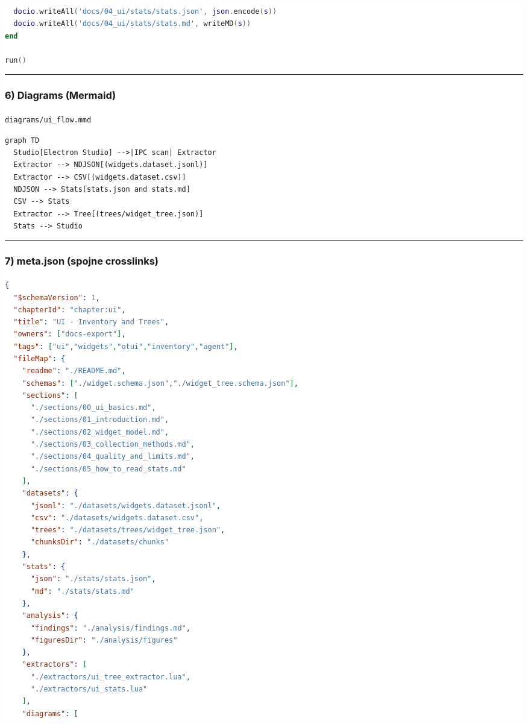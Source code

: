```lua
  docio.writeAll('docs/04_ui/stats/stats.json', json.encode(s))
  docio.writeAll('docs/04_ui/stats/stats.md', writeMD(s))
end

run()
```

---

### 6) Diagrams (Mermaid)

`diagrams/ui_flow.mmd`

```mermaid
graph TD
  Studio[Electron Studio] -->|IPC scan| Extractor
  Extractor --> NDJSON[(widgets.dataset.jsonl)]
  Extractor --> CSV[(widgets.dataset.csv)]
  NDJSON --> Stats[stats.json and stats.md]
  CSV --> Stats
  Extractor --> Tree[(trees/widget_tree.json)]
  Stats --> Studio
```

---

### 7) meta.json (spojne crosslinks)

```json
{
  "$schemaVersion": 1,
  "chapterId": "chapter:ui",
  "title": "UI - Inventory and Trees",
  "owners": ["docs-export"],
  "tags": ["ui","widgets","otui","inventory","agent"],
  "fileMap": {
    "readme": "./README.md",
    "schemas": ["./widget.schema.json","./widget_tree.schema.json"],
    "sections": [
      "./sections/00_ui_basics.md",
      "./sections/01_introduction.md",
      "./sections/02_widget_model.md",
      "./sections/03_collection_methods.md",
      "./sections/04_quality_and_limits.md",
      "./sections/05_how_to_read_stats.md"
    ],
    "datasets": {
      "jsonl": "./datasets/widgets.dataset.jsonl",
      "csv": "./datasets/widgets.dataset.csv",
      "trees": "./datasets/trees/widget_tree.json",
      "chunksDir": "./datasets/chunks"
    },
    "stats": {
      "json": "./stats/stats.json",
      "md": "./stats/stats.md"
    },
    "analysis": {
      "findings": "./analysis/findings.md",
      "figuresDir": "./analysis/figures"
    },
    "extractors": [
      "./extractors/ui_tree_extractor.lua",
      "./extractors/ui_stats.lua"
    ],
    "diagrams": [
```